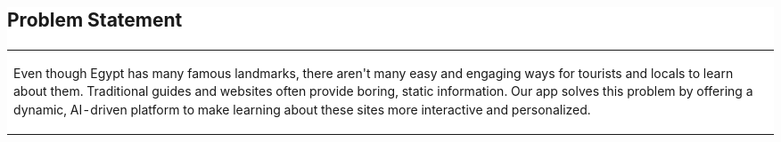 ## Problem Statement

<table>
<tr>
<td>
<p align="left">
  Even though Egypt has many famous landmarks, there aren't many easy and engaging ways for tourists and locals to learn about them. Traditional guides and websites often provide boring, static information. Our app solves this problem by offering a dynamic, AI-driven platform to make learning about these sites more interactive and personalized.
</p>
</td>
<td>
<p align="right">
